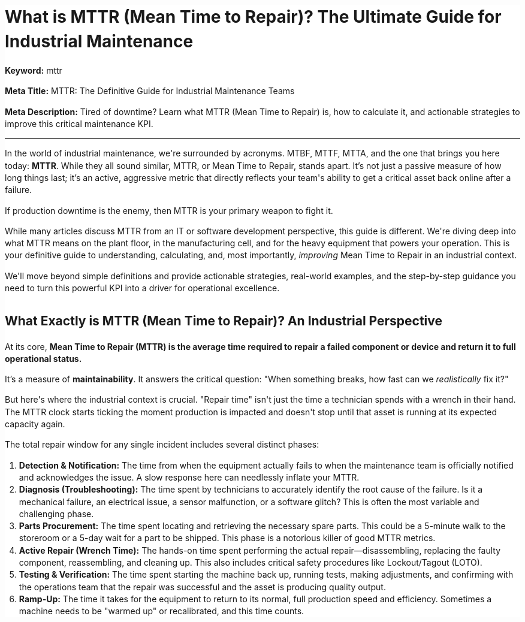 # What is MTTR (Mean Time to Repair)? The Ultimate Guide for Industrial Maintenance

**Keyword:** mttr

**Meta Title:** MTTR: The Definitive Guide for Industrial Maintenance Teams

**Meta Description:** Tired of downtime? Learn what MTTR (Mean Time to Repair) is, how to calculate it, and actionable strategies to improve this critical maintenance KPI.

---

In the world of industrial maintenance, we're surrounded by acronyms. MTBF, MTTF, MTTA, and the one that brings you here today: **MTTR**. While they all sound similar, MTTR, or Mean Time to Repair, stands apart. It’s not just a passive measure of how long things last; it’s an active, aggressive metric that directly reflects your team's ability to get a critical asset back online after a failure.

If production downtime is the enemy, then MTTR is your primary weapon to fight it.

While many articles discuss MTTR from an IT or software development perspective, this guide is different. We're diving deep into what MTTR means on the plant floor, in the manufacturing cell, and for the heavy equipment that powers your operation. This is your definitive guide to understanding, calculating, and, most importantly, *improving* Mean Time to Repair in an industrial context.

We'll move beyond simple definitions and provide actionable strategies, real-world examples, and the step-by-step guidance you need to turn this powerful KPI into a driver for operational excellence.

## What Exactly is MTTR (Mean Time to Repair)? An Industrial Perspective

At its core, **Mean Time to Repair (MTTR) is the average time required to repair a failed component or device and return it to full operational status.**

It’s a measure of **maintainability**. It answers the critical question: "When something breaks, how fast can we *realistically* fix it?"

But here's where the industrial context is crucial. "Repair time" isn't just the time a technician spends with a wrench in their hand. The MTTR clock starts ticking the moment production is impacted and doesn't stop until that asset is running at its expected capacity again.

The total repair window for any single incident includes several distinct phases:

1.  **Detection & Notification:** The time from when the equipment actually fails to when the maintenance team is officially notified and acknowledges the issue. A slow response here can needlessly inflate your MTTR.
2.  **Diagnosis (Troubleshooting):** The time spent by technicians to accurately identify the root cause of the failure. Is it a mechanical failure, an electrical issue, a sensor malfunction, or a software glitch? This is often the most variable and challenging phase.
3.  **Parts Procurement:** The time spent locating and retrieving the necessary spare parts. This could be a 5-minute walk to the storeroom or a 5-day wait for a part to be shipped. This phase is a notorious killer of good MTTR metrics.
4.  **Active Repair (Wrench Time):** The hands-on time spent performing the actual repair—disassembling, replacing the faulty component, reassembling, and cleaning up. This also includes critical safety procedures like Lockout/Tagout (LOTO).
5.  **Testing & Verification:** The time spent starting the machine back up, running tests, making adjustments, and confirming with the operations team that the repair was successful and the asset is producing quality output.
6.  **Ramp-Up:** The time it takes for the equipment to return to its normal, full production speed and efficiency. Sometimes a machine needs to be "warmed up" or recalibrated, and this time counts.
